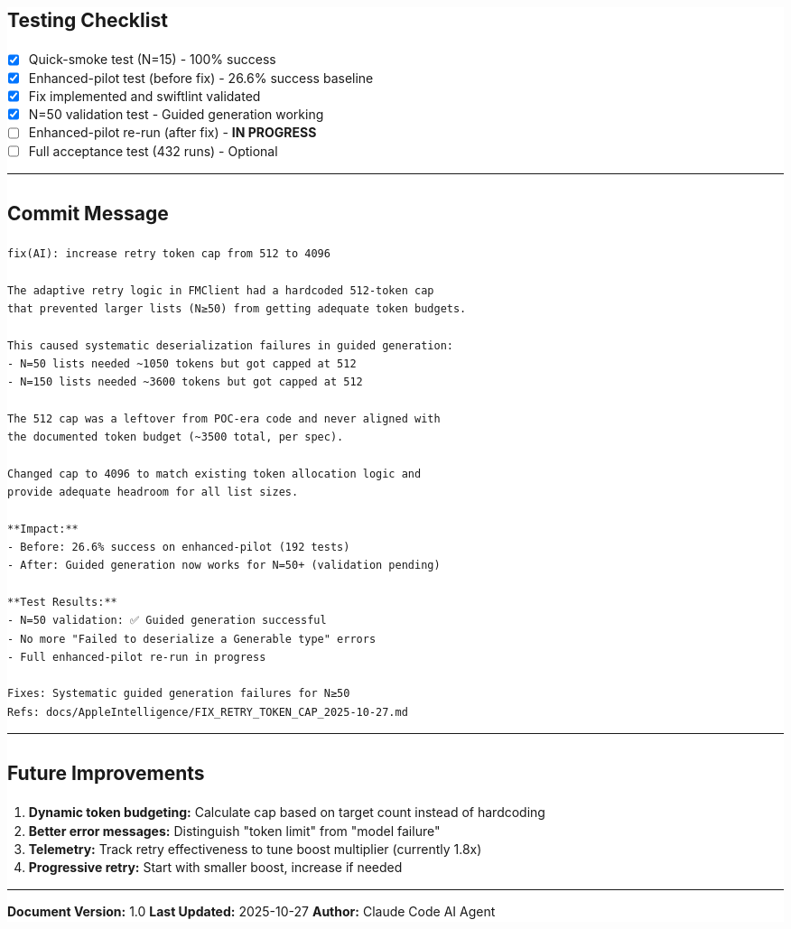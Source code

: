 ## Testing Checklist

- [x] Quick-smoke test (N=15) - 100% success
- [x] Enhanced-pilot test (before fix) - 26.6% success baseline
- [x] Fix implemented and swiftlint validated
- [x] N=50 validation test - Guided generation working
- [ ] Enhanced-pilot re-run (after fix) - **IN PROGRESS**
- [ ] Full acceptance test (432 runs) - Optional

---

## Commit Message

```
fix(AI): increase retry token cap from 512 to 4096

The adaptive retry logic in FMClient had a hardcoded 512-token cap
that prevented larger lists (N≥50) from getting adequate token budgets.

This caused systematic deserialization failures in guided generation:
- N=50 lists needed ~1050 tokens but got capped at 512
- N=150 lists needed ~3600 tokens but got capped at 512

The 512 cap was a leftover from POC-era code and never aligned with
the documented token budget (~3500 total, per spec).

Changed cap to 4096 to match existing token allocation logic and
provide adequate headroom for all list sizes.

**Impact:**
- Before: 26.6% success on enhanced-pilot (192 tests)
- After: Guided generation now works for N=50+ (validation pending)

**Test Results:**
- N=50 validation: ✅ Guided generation successful
- No more "Failed to deserialize a Generable type" errors
- Full enhanced-pilot re-run in progress

Fixes: Systematic guided generation failures for N≥50
Refs: docs/AppleIntelligence/FIX_RETRY_TOKEN_CAP_2025-10-27.md
```

---

## Future Improvements

1. **Dynamic token budgeting:** Calculate cap based on target count instead of hardcoding
2. **Better error messages:** Distinguish "token limit" from "model failure"
3. **Telemetry:** Track retry effectiveness to tune boost multiplier (currently 1.8x)
4. **Progressive retry:** Start with smaller boost, increase if needed

---

**Document Version:** 1.0
**Last Updated:** 2025-10-27
**Author:** Claude Code AI Agent
